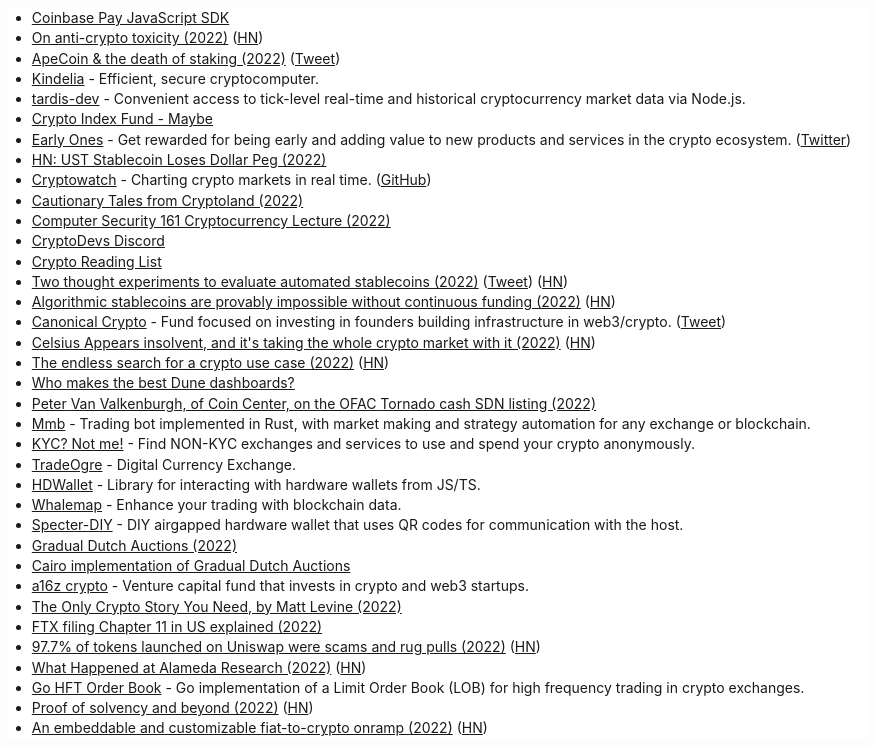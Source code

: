 - [Coinbase Pay JavaScript SDK](https://github.com/coinbase/cbpay-js)
- [On anti-crypto toxicity (2022)](https://blog.mollywhite.net/anti-crypto-toxicity/) ([HN](https://news.ycombinator.com/item?id=31094479))
- [ApeCoin & the death of staking (2022)](https://cobie.substack.com/p/apecoin-and-the-death-of-staking?s=r) ([Tweet](https://twitter.com/cobie/status/1517086096173469697))
- [Kindelia](https://github.com/Kindelia/Kindelia) - Efficient, secure cryptocomputer.
- [tardis-dev](https://github.com/tardis-dev/tardis-node) - Convenient access to tick-level real-time and historical cryptocurrency market data via Node.js.
- [Crypto Index Fund - Maybe](https://maybe.co/tools/crypto-index-fund)
- [Early Ones](https://earlyones.co/) - Get rewarded for being early and adding value to new products and services in the crypto ecosystem. ([Twitter](https://twitter.com/earlyones))
- [HN: UST Stablecoin Loses Dollar Peg (2022)](https://news.ycombinator.com/item?id=31321021)
- [Cryptowatch](https://cryptowat.ch/) - Charting crypto markets in real time. ([GitHub](https://github.com/cryptowatch))
- [Cautionary Tales from Cryptoland (2022)](https://hbr.org/2022/05/cautionary-tales-from-cryptoland)
- [Computer Security 161 Cryptocurrency Lecture (2022)](https://www.youtube.com/watch?v=J9nv0Ol-R5Q)
- [CryptoDevs Discord](https://discord.com/invite/5W5tVb3)
- [Crypto Reading List](https://github.com/JumpCrypto/crypto-reading-list)
- [Two thought experiments to evaluate automated stablecoins (2022)](https://vitalik.eth.limo/general/2022/05/25/stable.html) ([Tweet](https://twitter.com/VitalikButerin/status/1529850412760674304)) ([HN](https://news.ycombinator.com/item?id=31521261))
- [Algorithmic stablecoins are provably impossible without continuous funding (2022)](https://fragileequilibrium.substack.com/p/algorithmic-stablecoins-are-provably?s=r) ([HN](https://news.ycombinator.com/item?id=31553704))
- [Canonical Crypto](https://www.canonical.cc/) - Fund focused on investing in founders building infrastructure in web3/crypto. ([Tweet](https://twitter.com/ai/status/1532376867952631809))
- [Celsius Appears insolvent, and it's taking the whole crypto market with it (2022)](https://twitter.com/jonwu_/status/1536476104986267648) ([HN](https://news.ycombinator.com/item?id=31734660))
- [The endless search for a crypto use case (2022)](https://networked.substack.com/p/the-endless-search-for-a-crypto-use) ([HN](https://news.ycombinator.com/item?id=32320456))
- [Who makes the best Dune dashboards?](https://twitter.com/gaby_goldberg/status/1542175548041965568)
- [Peter Van Valkenburgh, of Coin Center, on the OFAC Tornado cash SDN listing (2022)](https://www.youtube.com/watch?v=XpTrCA3tEKM)
- [Mmb](https://github.com/purefinance/mmb) - Trading bot implemented in Rust, with market making and strategy automation for any exchange or blockchain.
- [KYC? Not me!](https://kycnot.me/) - Find NON-KYC exchanges and services to use and spend your crypto anonymously.
- [TradeOgre](https://tradeogre.com/markets) - Digital Currency Exchange.
- [HDWallet](https://github.com/shapeshift/hdwallet) - Library for interacting with hardware wallets from JS/TS.
- [Whalemap](https://whalemap.io/) - Enhance your trading with blockchain data.
- [Specter-DIY](https://github.com/cryptoadvance/specter-diy) - DIY airgapped hardware wallet that uses QR codes for communication with the host.
- [Gradual Dutch Auctions (2022)](https://www.paradigm.xyz/2022/04/gda)
- [Cairo implementation of Gradual Dutch Auctions](https://github.com/cartridge-gg/cairo-gda)
- [a16z crypto](https://a16zcrypto.com/) - Venture capital fund that invests in crypto and web3 startups.
- [The Only Crypto Story You Need, by Matt Levine (2022)](https://www.bloomberg.com/features/2022-the-crypto-story/)
- [FTX filing Chapter 11 in US explained (2022)](https://twitter.com/wassielawyer/status/1591099947461799936)
- [97.7% of tokens launched on Uniswap were scams and rug pulls (2022)](https://arxiv.org/abs/2201.07220) ([HN](https://news.ycombinator.com/item?id=33572361))
- [What Happened at Alameda Research (2022)](https://milkyeggs.com/?p=175) ([HN](https://news.ycombinator.com/item?id=33606740))
- [Go HFT Order Book](https://github.com/alexey-ernest/go-hft-orderbook) - Go implementation of a Limit Order Book (LOB) for high frequency trading in crypto exchanges.
- [Proof of solvency and beyond (2022)](https://vitalik.ca/general/2022/11/19/proof_of_solvency.html) ([HN](https://news.ycombinator.com/item?id=33689411))
- [An embeddable and customizable fiat-to-crypto onramp (2022)](https://stripe.com/en-gb-nl/blog/crypto-onramp) ([HN](https://news.ycombinator.com/item?id=33819923))